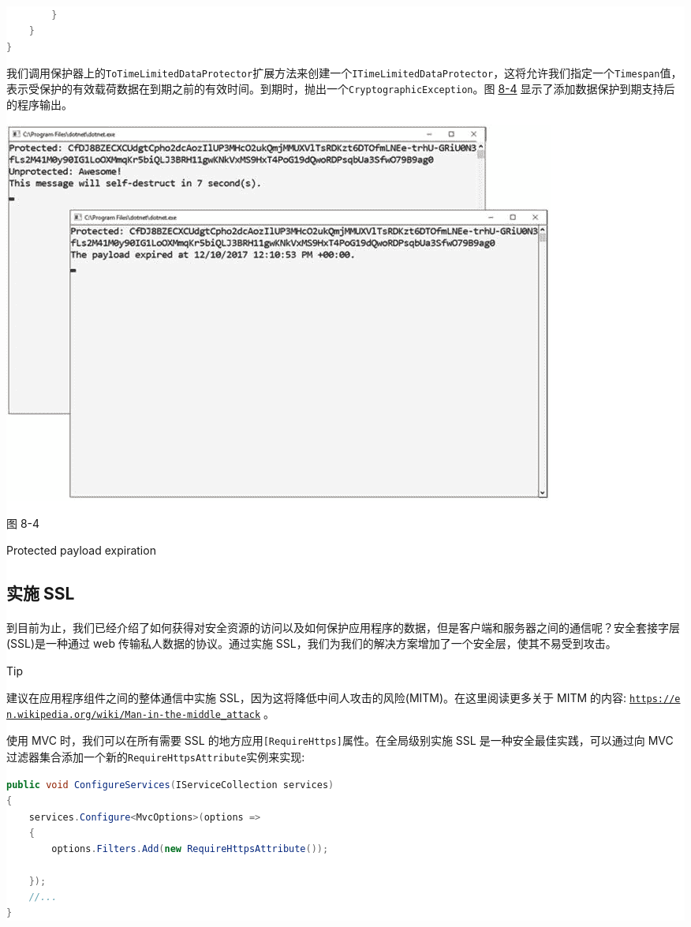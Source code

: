 ```cs
        }
    }
}

```

我们调用保护器上的`ToTimeLimitedDataProtector`扩展方法来创建一个`ITimeLimitedDataProtector`，这将允许我们指定一个`Timespan`值，表示受保护的有效载荷数据在到期之前的有效时间。到期时，抛出一个`CryptographicException`。图 [8-4](#Fig4) 显示了添加数据保护到期支持后的程序输出。

![A459256_1_En_8_Fig4_HTML.jpg](img/A459256_1_En_8_Fig4_HTML.jpg)

图 8-4

Protected payload expiration

## 实施 SSL

到目前为止，我们已经介绍了如何获得对安全资源的访问以及如何保护应用程序的数据，但是客户端和服务器之间的通信呢？安全套接字层(SSL)是一种通过 web 传输私人数据的协议。通过实施 SSL，我们为我们的解决方案增加了一个安全层，使其不易受到攻击。

Tip

建议在应用程序组件之间的整体通信中实施 SSL，因为这将降低中间人攻击的风险(MITM)。在这里阅读更多关于 MITM 的内容: [`https://en.wikipedia.org/wiki/Man-in-the-middle_attack`](https://en.wikipedia.org/wiki/Man-in-the-middle_attack) 。

使用 MVC 时，我们可以在所有需要 SSL 的地方应用`[RequireHttps]`属性。在全局级别实施 SSL 是一种安全最佳实践，可以通过向 MVC 过滤器集合添加一个新的`RequireHttpsAttribute`实例来实现:

```cs
public void ConfigureServices(IServiceCollection services)
{
    services.Configure<MvcOptions>(options =>
    {
        options.Filters.Add(new RequireHttpsAttribute());

    });
    //...
}

```
